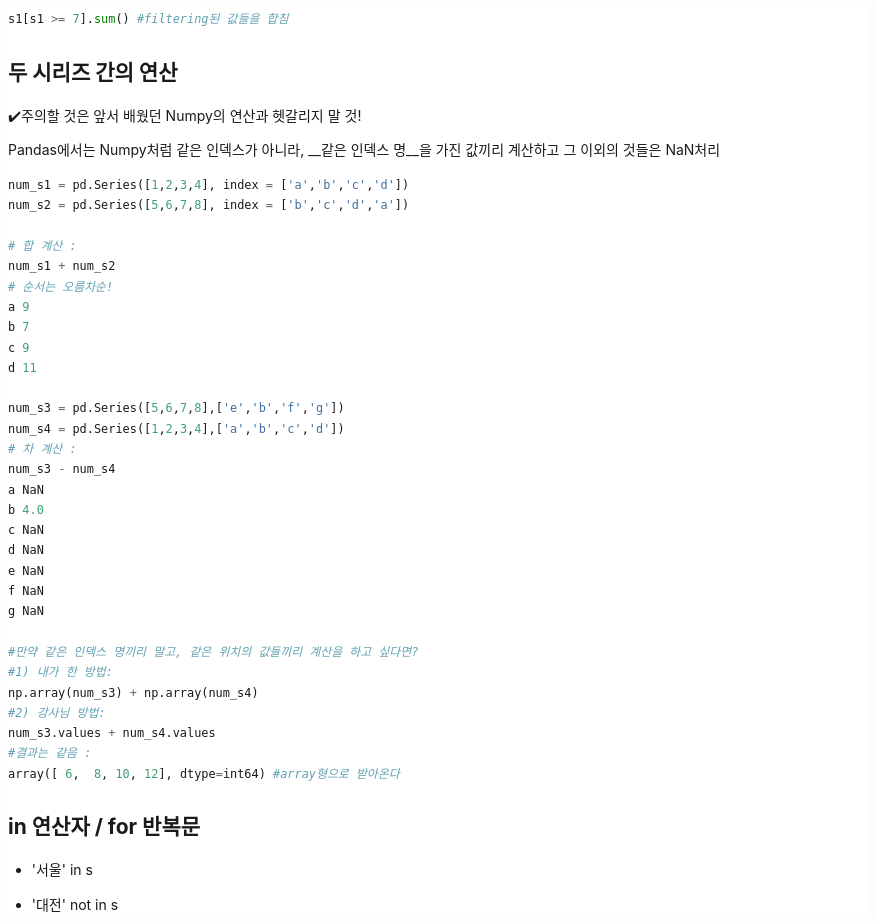 ```python
s1[s1 >= 7].sum() #filtering된 값들을 합침
```





## 두 시리즈 간의 연산

:heavy_check_mark:주의할 것은 앞서 배웠던 Numpy의 연산과 헷갈리지 말 것!



Pandas에서는 Numpy처럼 같은 인덱스가 아니라, __같은 인덱스 명__을 가진 값끼리 계산하고 그 이외의 것들은 NaN처리 

```python
num_s1 = pd.Series([1,2,3,4], index = ['a','b','c','d'])  
num_s2 = pd.Series([5,6,7,8], index = ['b','c','d','a'])

# 합 계산 :
num_s1 + num_s2
# 순서는 오름차순!
a 9
b 7
c 9
d 11

num_s3 = pd.Series([5,6,7,8],['e','b','f','g'])
num_s4 = pd.Series([1,2,3,4],['a','b','c','d'])
# 차 계산 :
num_s3 - num_s4
a NaN
b 4.0
c NaN
d NaN
e NaN
f NaN
g NaN

#만약 같은 인덱스 명끼리 말고, 같은 위치의 값들끼리 계산을 하고 싶다면?
#1) 내가 한 방법:
np.array(num_s3) + np.array(num_s4)
#2) 강사님 방법:
num_s3.values + num_s4.values
#결과는 같음 :
array([ 6,  8, 10, 12], dtype=int64) #array형으로 받아온다
```



## in 연산자 / for 반복문

- '서울' in s 

- '대전' not in s
